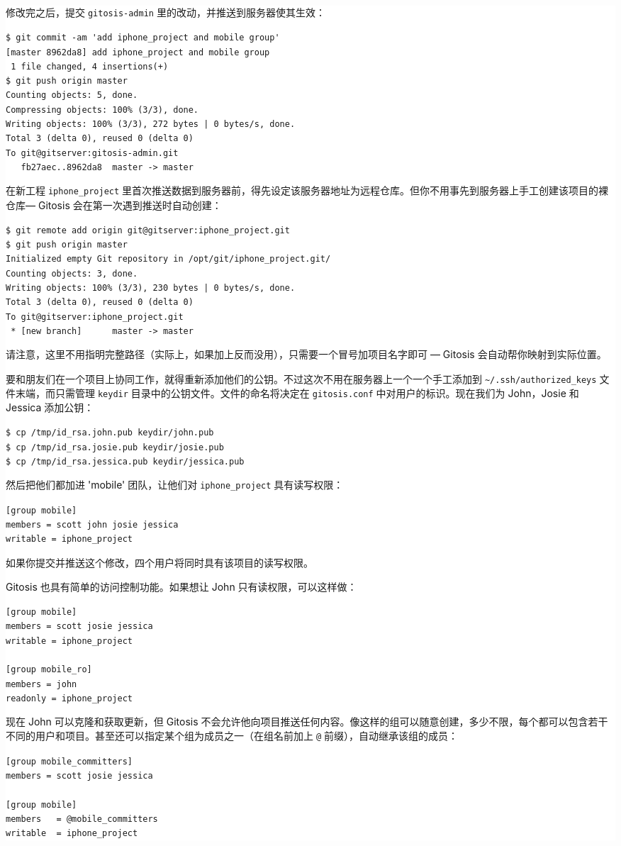 修改完之后，提交 `gitosis-admin` 里的改动，并推送到服务器使其生效：

	$ git commit -am 'add iphone_project and mobile group'
	[master 8962da8] add iphone_project and mobile group
	 1 file changed, 4 insertions(+)
	$ git push origin master
	Counting objects: 5, done.
	Compressing objects: 100% (3/3), done.
	Writing objects: 100% (3/3), 272 bytes | 0 bytes/s, done.
	Total 3 (delta 0), reused 0 (delta 0)
	To git@gitserver:gitosis-admin.git
	   fb27aec..8962da8  master -> master

在新工程 `iphone_project` 里首次推送数据到服务器前，得先设定该服务器地址为远程仓库。但你不用事先到服务器上手工创建该项目的裸仓库— Gitosis 会在第一次遇到推送时自动创建：

	$ git remote add origin git@gitserver:iphone_project.git
	$ git push origin master
	Initialized empty Git repository in /opt/git/iphone_project.git/
	Counting objects: 3, done.
	Writing objects: 100% (3/3), 230 bytes | 0 bytes/s, done.
	Total 3 (delta 0), reused 0 (delta 0)
	To git@gitserver:iphone_project.git
	 * [new branch]      master -> master

请注意，这里不用指明完整路径（实际上，如果加上反而没用），只需要一个冒号加项目名字即可 — Gitosis 会自动帮你映射到实际位置。

要和朋友们在一个项目上协同工作，就得重新添加他们的公钥。不过这次不用在服务器上一个一个手工添加到 `~/.ssh/authorized_keys` 文件末端，而只需管理 `keydir` 目录中的公钥文件。文件的命名将决定在 `gitosis.conf` 中对用户的标识。现在我们为 John，Josie 和 Jessica 添加公钥：

	$ cp /tmp/id_rsa.john.pub keydir/john.pub
	$ cp /tmp/id_rsa.josie.pub keydir/josie.pub
	$ cp /tmp/id_rsa.jessica.pub keydir/jessica.pub

然后把他们都加进 'mobile' 团队，让他们对 `iphone_project` 具有读写权限：

	[group mobile]
	members = scott john josie jessica
	writable = iphone_project

如果你提交并推送这个修改，四个用户将同时具有该项目的读写权限。

Gitosis 也具有简单的访问控制功能。如果想让 John 只有读权限，可以这样做：

	[group mobile]
	members = scott josie jessica
	writable = iphone_project

	[group mobile_ro]
	members = john
	readonly = iphone_project

现在 John 可以克隆和获取更新，但 Gitosis 不会允许他向项目推送任何内容。像这样的组可以随意创建，多少不限，每个都可以包含若干不同的用户和项目。甚至还可以指定某个组为成员之一（在组名前加上 `@` 前缀），自动继承该组的成员：

	[group mobile_committers]
	members = scott josie jessica

	[group mobile]
	members   = @mobile_committers
	writable  = iphone_project


[gldpg]: http://sitaramc.github.com/gitolite/progit.html
[gltoc]: http://sitaramc.github.com/gitolite/master-toc.html